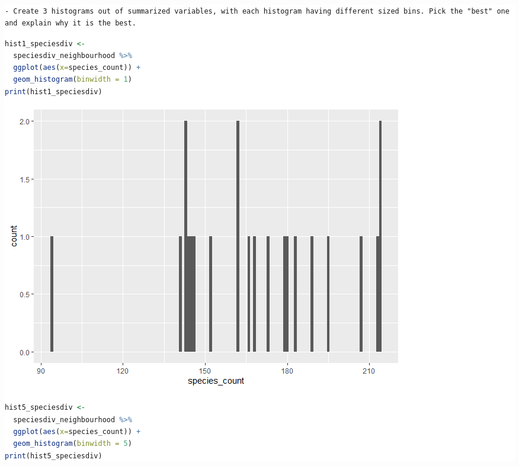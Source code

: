     - Create 3 histograms out of summarized variables, with each histogram having different sized bins. Pick the "best" one and explain why it is the best.

``` r
hist1_speciesdiv <-
  speciesdiv_neighbourhood %>%
  ggplot(aes(x=species_count)) + 
  geom_histogram(binwidth = 1) 
print(hist1_speciesdiv)
```

![](mda_deliverable1_files/figure-gfm/unnamed-chunk-11-1.png)

``` r
hist5_speciesdiv <-
  speciesdiv_neighbourhood %>%
  ggplot(aes(x=species_count)) + 
  geom_histogram(binwidth = 5) 
print(hist5_speciesdiv)
```
